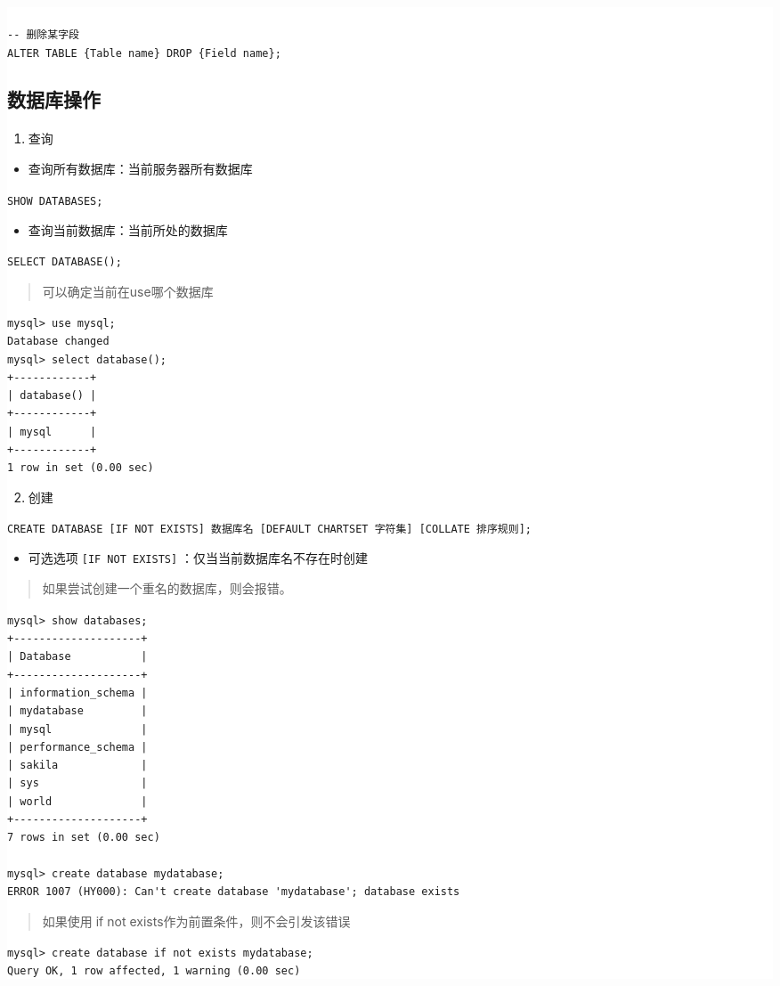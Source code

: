 ```mysql

-- 删除某字段
ALTER TABLE {Table name} DROP {Field name};
```


## 数据库操作


1. 查询
  -  查询所有数据库：当前服务器所有数据库
   ```mysql
SHOW DATABASES;
```
  - 查询当前数据库：当前所处的数据库
```mysql
SELECT DATABASE();
```
> 可以确定当前在use哪个数据库
```mysql
mysql> use mysql;
Database changed
mysql> select database();
+------------+
| database() |
+------------+
| mysql      |
+------------+
1 row in set (0.00 sec)
```

2. 创建
```mysql
CREATE DATABASE [IF NOT EXISTS] 数据库名 [DEFAULT CHARTSET 字符集] [COLLATE 排序规则];
```
- 可选选项 `[IF NOT EXISTS]` ：仅当当前数据库名不存在时创建
> 如果尝试创建一个重名的数据库，则会报错。
```mysql
mysql> show databases;
+--------------------+
| Database           |
+--------------------+
| information_schema |
| mydatabase         |
| mysql              |
| performance_schema |
| sakila             |
| sys                |
| world              |
+--------------------+
7 rows in set (0.00 sec)

mysql> create database mydatabase;
ERROR 1007 (HY000): Can't create database 'mydatabase'; database exists
```
> 如果使用 if not exists作为前置条件，则不会引发该错误
```mysql
mysql> create database if not exists mydatabase;
Query OK, 1 row affected, 1 warning (0.00 sec)
```
